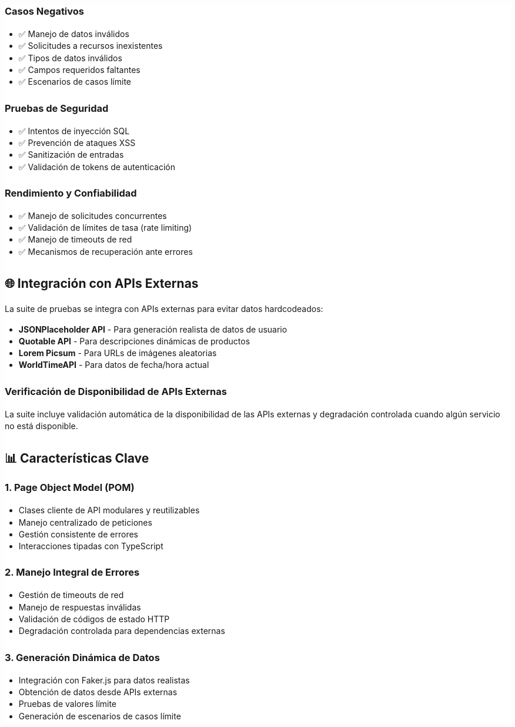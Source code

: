 ### Casos Negativos
- ✅ Manejo de datos inválidos
- ✅ Solicitudes a recursos inexistentes
- ✅ Tipos de datos inválidos
- ✅ Campos requeridos faltantes
- ✅ Escenarios de casos límite

### Pruebas de Seguridad
- ✅ Intentos de inyección SQL
- ✅ Prevención de ataques XSS
- ✅ Sanitización de entradas
- ✅ Validación de tokens de autenticación

### Rendimiento y Confiabilidad
- ✅ Manejo de solicitudes concurrentes
- ✅ Validación de límites de tasa (rate limiting)
- ✅ Manejo de timeouts de red
- ✅ Mecanismos de recuperación ante errores

## 🌐 Integración con APIs Externas

La suite de pruebas se integra con APIs externas para evitar datos hardcodeados:

- **JSONPlaceholder API** - Para generación realista de datos de usuario
- **Quotable API** - Para descripciones dinámicas de productos
- **Lorem Picsum** - Para URLs de imágenes aleatorias
- **WorldTimeAPI** - Para datos de fecha/hora actual

### Verificación de Disponibilidad de APIs Externas

La suite incluye validación automática de la disponibilidad de las APIs externas y degradación controlada cuando algún servicio no está disponible.

## 📊 Características Clave

### 1. Page Object Model (POM)
- Clases cliente de API modulares y reutilizables
- Manejo centralizado de peticiones
- Gestión consistente de errores
- Interacciones tipadas con TypeScript

### 2. Manejo Integral de Errores
- Gestión de timeouts de red
- Manejo de respuestas inválidas
- Validación de códigos de estado HTTP
- Degradación controlada para dependencias externas

### 3. Generación Dinámica de Datos
- Integración con Faker.js para datos realistas
- Obtención de datos desde APIs externas
- Pruebas de valores límite
- Generación de escenarios de casos límite
